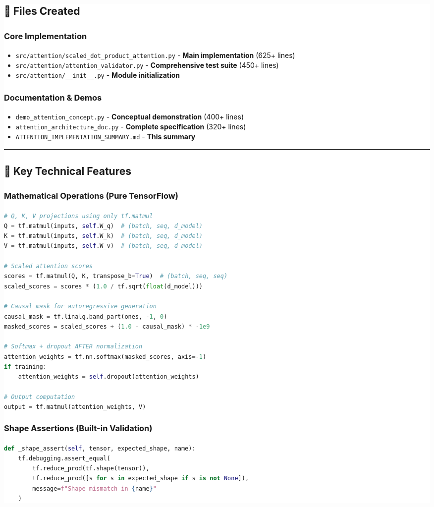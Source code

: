 
## 📁 Files Created

### Core Implementation
- `src/attention/scaled_dot_product_attention.py` - **Main implementation** (625+ lines)
- `src/attention/attention_validator.py` - **Comprehensive test suite** (450+ lines)  
- `src/attention/__init__.py` - **Module initialization**

### Documentation & Demos
- `demo_attention_concept.py` - **Conceptual demonstration** (400+ lines)
- `attention_architecture_doc.py` - **Complete specification** (320+ lines)
- `ATTENTION_IMPLEMENTATION_SUMMARY.md` - **This summary**

---

## 🔧 Key Technical Features

### Mathematical Operations (Pure TensorFlow)
```python
# Q, K, V projections using only tf.matmul
Q = tf.matmul(inputs, self.W_q)  # (batch, seq, d_model)
K = tf.matmul(inputs, self.W_k)  # (batch, seq, d_model)
V = tf.matmul(inputs, self.W_v)  # (batch, seq, d_model)

# Scaled attention scores
scores = tf.matmul(Q, K, transpose_b=True)  # (batch, seq, seq)
scaled_scores = scores * (1.0 / tf.sqrt(float(d_model)))

# Causal mask for autoregressive generation
causal_mask = tf.linalg.band_part(ones, -1, 0)
masked_scores = scaled_scores + (1.0 - causal_mask) * -1e9

# Softmax + dropout AFTER normalization
attention_weights = tf.nn.softmax(masked_scores, axis=-1)
if training:
    attention_weights = self.dropout(attention_weights)

# Output computation
output = tf.matmul(attention_weights, V)
```

### Shape Assertions (Built-in Validation)
```python
def _shape_assert(self, tensor, expected_shape, name):
    tf.debugging.assert_equal(
        tf.reduce_prod(tf.shape(tensor)),
        tf.reduce_prod([s for s in expected_shape if s is not None]),
        message=f"Shape mismatch in {name}"
    )
```
